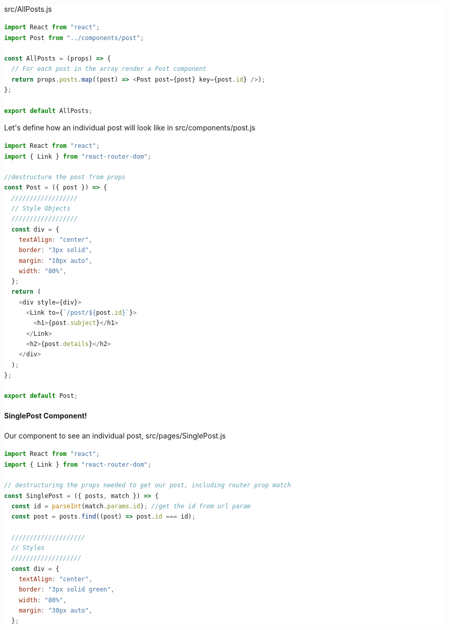 src/AllPosts.js

```js
import React from "react";
import Post from "../components/post";

const AllPosts = (props) => {
  // For each post in the array render a Post component
  return props.posts.map((post) => <Post post={post} key={post.id} />);
};

export default AllPosts;
```

Let's define how an individual post will look like in src/components/post.js

```js
import React from "react";
import { Link } from "react-router-dom";

//destructure the post from props
const Post = ({ post }) => {
  //////////////////
  // Style Objects
  //////////////////
  const div = {
    textAlign: "center",
    border: "3px solid",
    margin: "10px auto",
    width: "80%",
  };
  return (
    <div style={div}>
      <Link to={`/post/${post.id}`}>
        <h1>{post.subject}</h1>
      </Link>
      <h2>{post.details}</h2>
    </div>
  );
};

export default Post;
```

#### SinglePost Component!

Our component to see an individual post, src/pages/SinglePost.js

```js
import React from "react";
import { Link } from "react-router-dom";

// destructuring the props needed to get our post, including router prop match
const SinglePost = ({ posts, match }) => {
  const id = parseInt(match.params.id); //get the id from url param
  const post = posts.find((post) => post.id === id);

  ////////////////////
  // Styles
  ///////////////////
  const div = {
    textAlign: "center",
    border: "3px solid green",
    width: "80%",
    margin: "30px auto",
  };

```